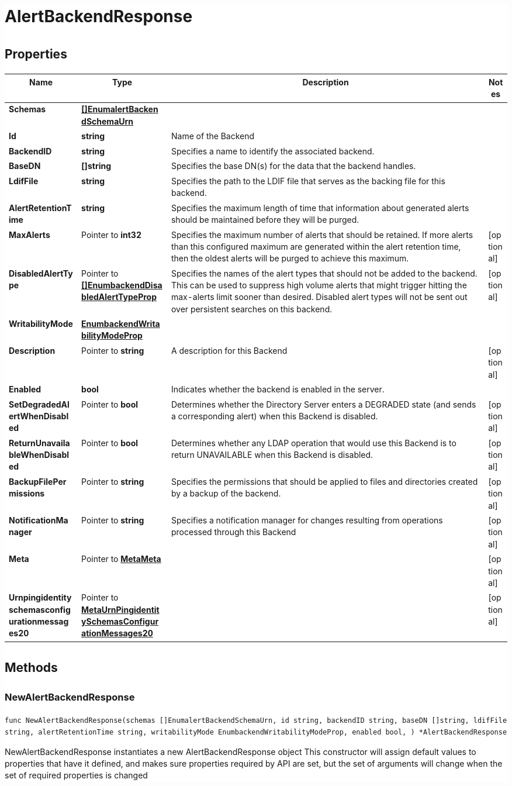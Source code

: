 # AlertBackendResponse

## Properties

Name | Type | Description | Notes
------------ | ------------- | ------------- | -------------
**Schemas** | [**[]EnumalertBackendSchemaUrn**](EnumalertBackendSchemaUrn.md) |  | 
**Id** | **string** | Name of the Backend | 
**BackendID** | **string** | Specifies a name to identify the associated backend. | 
**BaseDN** | **[]string** | Specifies the base DN(s) for the data that the backend handles. | 
**LdifFile** | **string** | Specifies the path to the LDIF file that serves as the backing file for this backend. | 
**AlertRetentionTime** | **string** | Specifies the maximum length of time that information about generated alerts should be maintained before they will be purged. | 
**MaxAlerts** | Pointer to **int32** | Specifies the maximum number of alerts that should be retained. If more alerts than this configured maximum are generated within the alert retention time, then the oldest alerts will be purged to achieve this maximum. | [optional] 
**DisabledAlertType** | Pointer to [**[]EnumbackendDisabledAlertTypeProp**](EnumbackendDisabledAlertTypeProp.md) | Specifies the names of the alert types that should not be added to the backend. This can be used to suppress high volume alerts that might trigger hitting the max-alerts limit sooner than desired. Disabled alert types will not be sent out over persistent searches on this backend. | [optional] 
**WritabilityMode** | [**EnumbackendWritabilityModeProp**](EnumbackendWritabilityModeProp.md) |  | 
**Description** | Pointer to **string** | A description for this Backend | [optional] 
**Enabled** | **bool** | Indicates whether the backend is enabled in the server. | 
**SetDegradedAlertWhenDisabled** | Pointer to **bool** | Determines whether the Directory Server enters a DEGRADED state (and sends a corresponding alert) when this Backend is disabled. | [optional] 
**ReturnUnavailableWhenDisabled** | Pointer to **bool** | Determines whether any LDAP operation that would use this Backend is to return UNAVAILABLE when this Backend is disabled. | [optional] 
**BackupFilePermissions** | Pointer to **string** | Specifies the permissions that should be applied to files and directories created by a backup of the backend. | [optional] 
**NotificationManager** | Pointer to **string** | Specifies a notification manager for changes resulting from operations processed through this Backend | [optional] 
**Meta** | Pointer to [**MetaMeta**](MetaMeta.md) |  | [optional] 
**Urnpingidentityschemasconfigurationmessages20** | Pointer to [**MetaUrnPingidentitySchemasConfigurationMessages20**](MetaUrnPingidentitySchemasConfigurationMessages20.md) |  | [optional] 

## Methods

### NewAlertBackendResponse

`func NewAlertBackendResponse(schemas []EnumalertBackendSchemaUrn, id string, backendID string, baseDN []string, ldifFile string, alertRetentionTime string, writabilityMode EnumbackendWritabilityModeProp, enabled bool, ) *AlertBackendResponse`

NewAlertBackendResponse instantiates a new AlertBackendResponse object
This constructor will assign default values to properties that have it defined,
and makes sure properties required by API are set, but the set of arguments
will change when the set of required properties is changed
